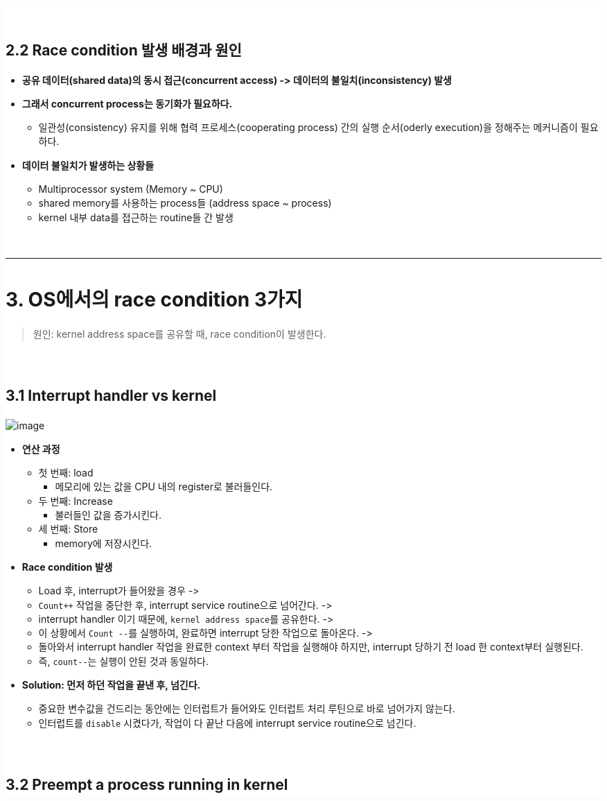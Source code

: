 <br>

## 2.2 Race condition 발생 배경과 원인

- **공유 데이터(shared data)의 동시 접근(concurrent access) -> 데이터의 불일치(inconsistency) 발생**

- **그래서 concurrent process는 동기화가 필요하다.**

  - 일관성(consistency) 유지를 위해 협력 프로세스(cooperating process) 간의 실행 순서(oderly execution)을 정해주는 메커니즘이 필요하다.

- **데이터 불일치가 발생하는 상황들**

  - Multiprocessor system (Memory ~ CPU)
  - shared memory를 사용하는 process들 (address space ~ process)
  - kernel 내부 data를 접근하는 routine들 간 발생

<br>

---

# 3. OS에서의 race condition 3가지

> 원인: kernel address space를 공유할 때, race condition이 발생한다.

<br>

## 3.1 Interrupt handler vs kernel

![image](https://user-images.githubusercontent.com/78094972/166150669-f384805c-84d2-47ff-988d-2d7f1c78fc13.PNG)

- **연산 과정**

  - 첫 번째: load
    - 메모리에 있는 값을 CPU 내의 register로 불러들인다.
  - 두 번째: Increase
    - 불러들인 값을 증가시킨다.
  - 세 번째: Store
    - memory에 저장시킨다.

- **Race condition 발생**

  - Load 후, interrupt가 들어왔을 경우 ->
  - `Count++` 작업을 중단한 후, interrupt service routine으로 넘어간다. ->
  - interrupt handler 이기 때문에, `kernel address space`를 공유한다. ->
  - 이 상황에서 `Count --`를 실행하여, 완료하면 interrupt 당한 작업으로 돌아온다. ->
  - 돌아와서 interrupt handler 작업을 완료한 context 부터 작업을 실행해야 하지만, interrupt 당하기 전 load 한 context부터 실행된다.
  - 즉, `count--`는 실행이 안된 것과 동일하다.

- **Solution: 먼저 하던 작업을 끝낸 후, 넘긴다.**
  - 중요한 변수값을 건드리는 동안에는 인터럽트가 들어와도 인터럽트 처리 루틴으로 바로 넘어가지 않는다.
  - 인터럽트를 `disable` 시켰다가, 작업이 다 끝난 다음에 interrupt service routine으로 넘긴다.

<br>

## 3.2 Preempt a process running in kernel
